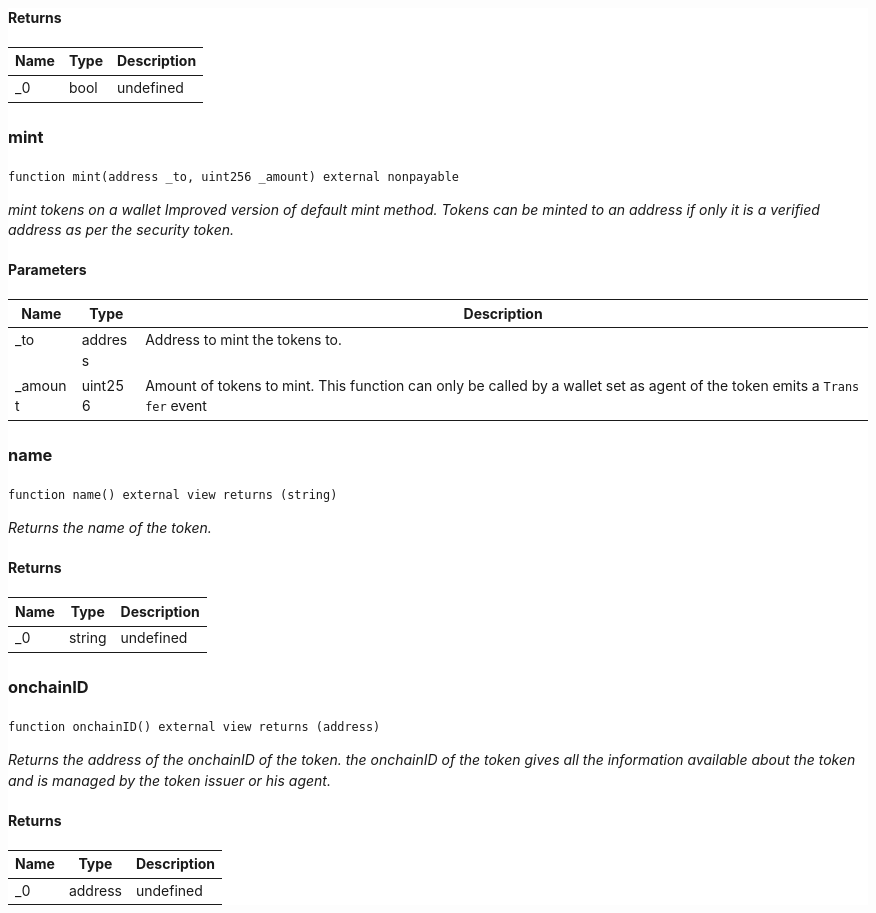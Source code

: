 #### Returns

| Name | Type | Description |
|---|---|---|
| _0 | bool | undefined |

### mint

```solidity
function mint(address _to, uint256 _amount) external nonpayable
```



*mint tokens on a wallet  Improved version of default mint method. Tokens can be minted  to an address if only it is a verified address as per the security token.*

#### Parameters

| Name | Type | Description |
|---|---|---|
| _to | address | Address to mint the tokens to. |
| _amount | uint256 | Amount of tokens to mint.  This function can only be called by a wallet set as agent of the token  emits a `Transfer` event |

### name

```solidity
function name() external view returns (string)
```



*Returns the name of the token.*


#### Returns

| Name | Type | Description |
|---|---|---|
| _0 | string | undefined |

### onchainID

```solidity
function onchainID() external view returns (address)
```



*Returns the address of the onchainID of the token. the onchainID of the token gives all the information available about the token and is managed by the token issuer or his agent.*


#### Returns

| Name | Type | Description |
|---|---|---|
| _0 | address | undefined |
